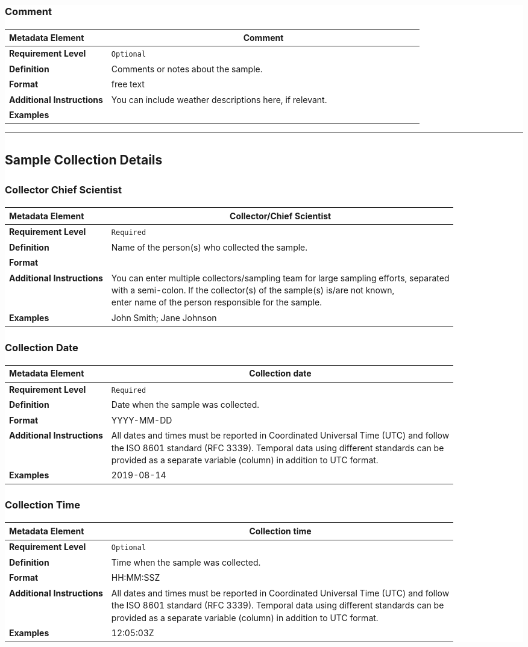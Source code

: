 ### Comment
|Metadata Element|<div align="center">Comment</div>|
|:------------------------|:----------------------------------------------------|
|**Requirement Level** | <code>Optional|
|**Definition**           |Comments or notes about the sample. <img width=250/> |
|**Format**               |free text                                            |
|**Additional Instructions** |You can include weather descriptions here, if relevant.|
|**Examples**             |                                                     |
---

## Sample Collection Details

### Collector Chief Scientist
|Metadata Element|<div align="center">Collector/Chief Scientist</div>|
|:------------------------|:----------------------------------------------------|
|**Requirement Level** | <code>Required|
|**Definition**           |Name of the person(s) who collected the sample.      |
|**Format**               |                                                     |
|**Additional Instructions**|You can enter multiple collectors/sampling team for large sampling efforts, separated<br> with a semi-colon. If the collector(s) of the sample(s) is/are not known,<br> enter name of the person responsible for the sample.|
|**Examples**             |John Smith; Jane Johnson|

### Collection Date
|Metadata Element|<div align="center">Collection date</div>|
|:------------------------|:----------------------------------------------------|
|**Requirement Level** | <code>Required|
|**Definition**           |Date when the sample was collected.                  |
|**Format**               |YYYY-MM-DD                                           |
|**Additional Instructions**|All dates and times must be reported in Coordinated Universal Time (UTC) and follow<br> the ISO 8601 standard (RFC 3339). Temporal data using different standards can be<br> provided as a separate variable (column) in addition to UTC format.|
|**Examples**             |2019-08-14                                           |

### Collection Time
|Metadata Element|<div align="center">Collection time</div>|
|:------------------------|:----------------------------------------------------|
|**Requirement Level** | <code>Optional|
|**Definition**           |Time when the sample was collected.                  |
|**Format**               |HH:MM:SSZ                                            |
|**Additional Instructions**|All dates and times must be reported in Coordinated Universal Time (UTC) and follow<br> the ISO 8601 standard (RFC 3339). Temporal data using different standards can be<br> provided as a separate variable (column) in addition to UTC format.|
|**Examples**             |12:05:03Z                                            |
